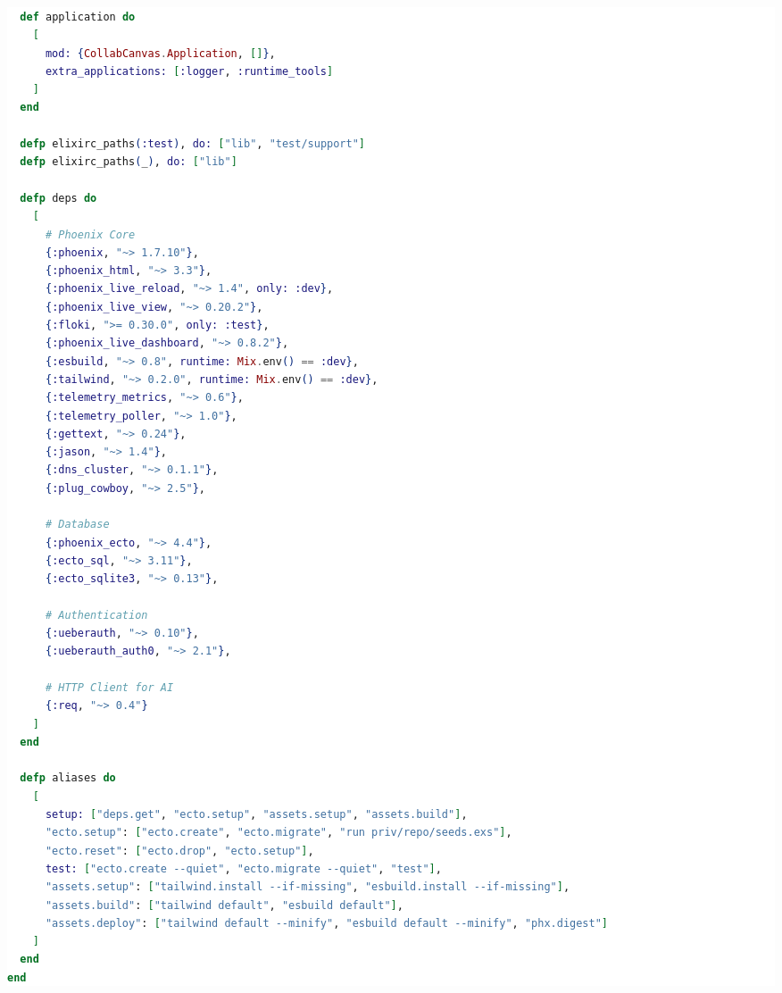 ```elixir
  def application do
    [
      mod: {CollabCanvas.Application, []},
      extra_applications: [:logger, :runtime_tools]
    ]
  end

  defp elixirc_paths(:test), do: ["lib", "test/support"]
  defp elixirc_paths(_), do: ["lib"]

  defp deps do
    [
      # Phoenix Core
      {:phoenix, "~> 1.7.10"},
      {:phoenix_html, "~> 3.3"},
      {:phoenix_live_reload, "~> 1.4", only: :dev},
      {:phoenix_live_view, "~> 0.20.2"},
      {:floki, ">= 0.30.0", only: :test},
      {:phoenix_live_dashboard, "~> 0.8.2"},
      {:esbuild, "~> 0.8", runtime: Mix.env() == :dev},
      {:tailwind, "~> 0.2.0", runtime: Mix.env() == :dev},
      {:telemetry_metrics, "~> 0.6"},
      {:telemetry_poller, "~> 1.0"},
      {:gettext, "~> 0.24"},
      {:jason, "~> 1.4"},
      {:dns_cluster, "~> 0.1.1"},
      {:plug_cowboy, "~> 2.5"},

      # Database
      {:phoenix_ecto, "~> 4.4"},
      {:ecto_sql, "~> 3.11"},
      {:ecto_sqlite3, "~> 0.13"},

      # Authentication
      {:ueberauth, "~> 0.10"},
      {:ueberauth_auth0, "~> 2.1"},

      # HTTP Client for AI
      {:req, "~> 0.4"}
    ]
  end

  defp aliases do
    [
      setup: ["deps.get", "ecto.setup", "assets.setup", "assets.build"],
      "ecto.setup": ["ecto.create", "ecto.migrate", "run priv/repo/seeds.exs"],
      "ecto.reset": ["ecto.drop", "ecto.setup"],
      test: ["ecto.create --quiet", "ecto.migrate --quiet", "test"],
      "assets.setup": ["tailwind.install --if-missing", "esbuild.install --if-missing"],
      "assets.build": ["tailwind default", "esbuild default"],
      "assets.deploy": ["tailwind default --minify", "esbuild default --minify", "phx.digest"]
    ]
  end
end
```
